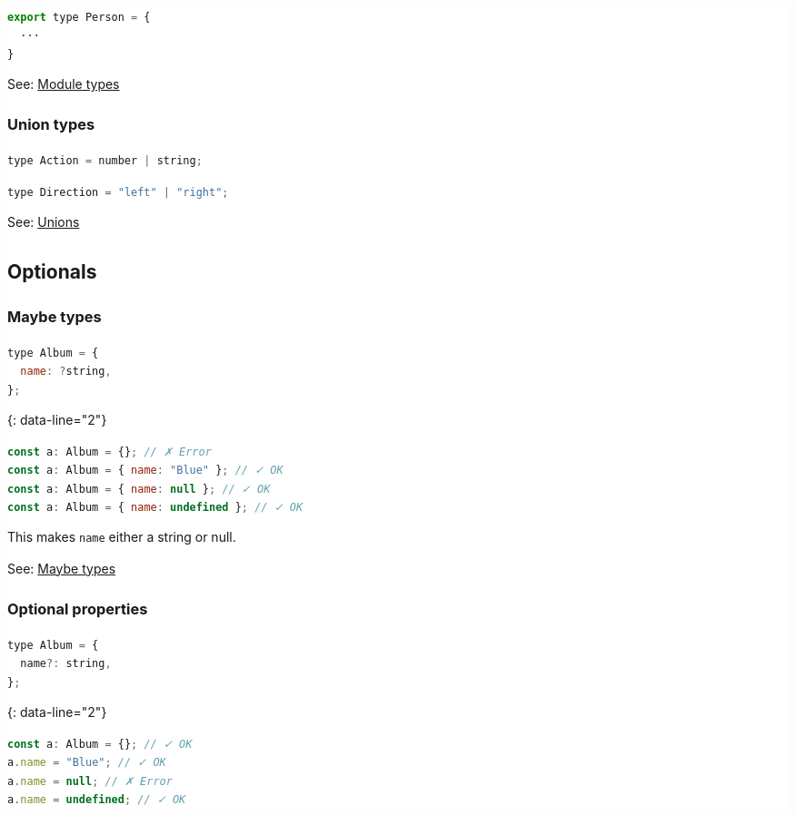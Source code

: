 ```js
export type Person = {
  ···
}
```

See: [Module types](https://flow.org/en/docs/types/modules)

### Union types

```js
type Action = number | string;
```

```js
type Direction = "left" | "right";
```

See: [Unions](https://flow.org/en/docs/types/unions/)

## Optionals

### Maybe types

```js
type Album = {
  name: ?string,
};
```

{: data-line="2"}

```js
const a: Album = {}; // ✗ Error
const a: Album = { name: "Blue" }; // ✓ OK
const a: Album = { name: null }; // ✓ OK
const a: Album = { name: undefined }; // ✓ OK
```

This makes `name` either a string or null.

See: [Maybe types](https://flow.org/en/docs/types/primitives/#toc-maybe-types)

### Optional properties

```js
type Album = {
  name?: string,
};
```

{: data-line="2"}

```js
const a: Album = {}; // ✓ OK
a.name = "Blue"; // ✓ OK
a.name = null; // ✗ Error
a.name = undefined; // ✓ OK
```

